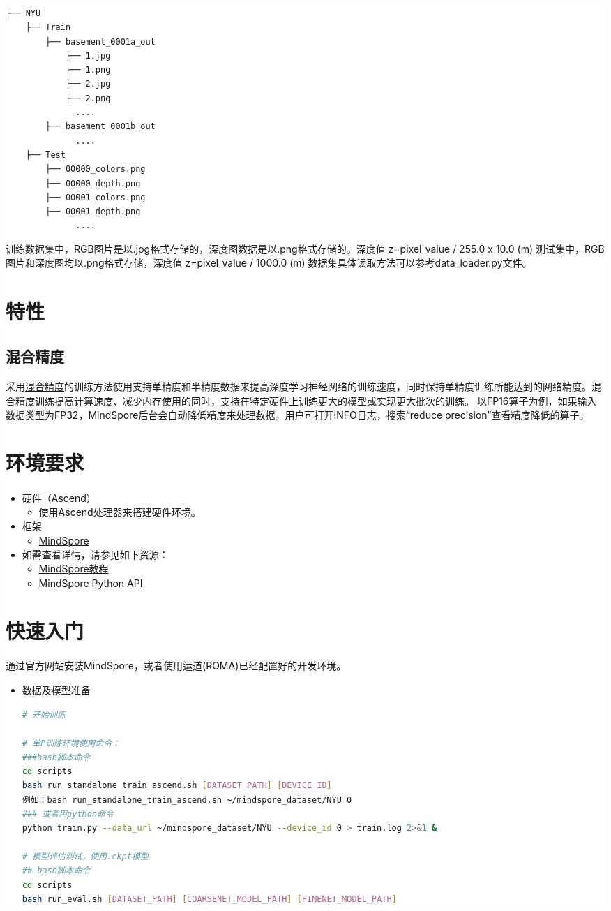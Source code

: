 ```text
├── NYU
    ├── Train
        ├── basement_0001a_out
            ├── 1.jpg
            ├── 1.png
            ├── 2.jpg
            ├── 2.png
              ....
        ├── basement_0001b_out
              ....
    ├── Test
        ├── 00000_colors.png
        ├── 00000_depth.png
        ├── 00001_colors.png
        ├── 00001_depth.png
              ....

```

训练数据集中，RGB图片是以.jpg格式存储的，深度图数据是以.png格式存储的。深度值 z=pixel_value / 255.0 x 10.0 (m)
测试集中，RGB图片和深度图均以.png格式存储，深度值 z=pixel_value / 1000.0 (m) 数据集具体读取方法可以参考data_loader.py文件。

# 特性

## 混合精度

采用[混合精度](https://www.mindspore.cn/tutorials/zh-CN/master/advanced/mixed_precision.html)的训练方法使用支持单精度和半精度数据来提高深度学习神经网络的训练速度，同时保持单精度训练所能达到的网络精度。混合精度训练提高计算速度、减少内存使用的同时，支持在特定硬件上训练更大的模型或实现更大批次的训练。
以FP16算子为例，如果输入数据类型为FP32，MindSpore后台会自动降低精度来处理数据。用户可打开INFO日志，搜索“reduce precision”查看精度降低的算子。

# 环境要求

- 硬件（Ascend）
    - 使用Ascend处理器来搭建硬件环境。
- 框架
    - [MindSpore](https://www.mindspore.cn/install/en)
- 如需查看详情，请参见如下资源：
    - [MindSpore教程](https://www.mindspore.cn/tutorials/zh-CN/master/index.html)
    - [MindSpore Python API](https://www.mindspore.cn/docs/zh-CN/master/index.html)

# 快速入门

通过官方网站安装MindSpore，或者使用运道(ROMA)已经配置好的开发环境。

- 数据及模型准备

  ```bash
  # 开始训练

  # 单P训练环境使用命令：
  ###bash脚本命令
  cd scripts
  bash run_standalone_train_ascend.sh [DATASET_PATH] [DEVICE_ID]
  例如：bash run_standalone_train_ascend.sh ~/mindspore_dataset/NYU 0
  ### 或者用python命令
  python train.py --data_url ~/mindspore_dataset/NYU --device_id 0 > train.log 2>&1 &

  # 模型评估测试，使用.ckpt模型
  ## bash脚本命令
  cd scripts
  bash run_eval.sh [DATASET_PATH] [COARSENET_MODEL_PATH] [FINENET_MODEL_PATH]
  ```